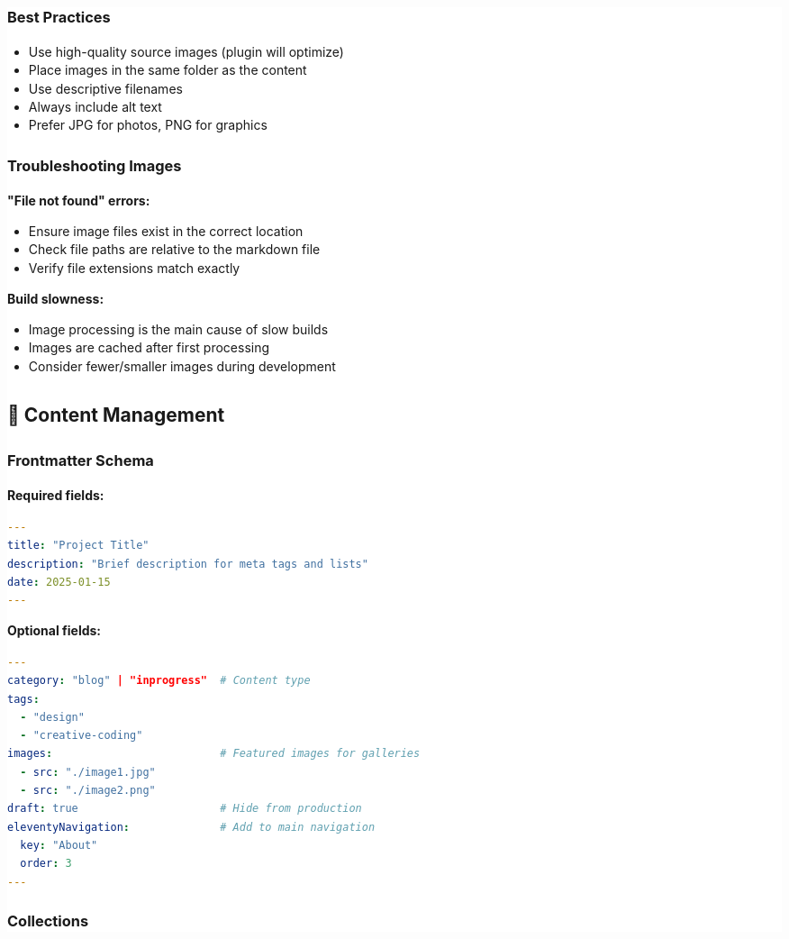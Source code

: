 ### Best Practices

- Use high-quality source images (plugin will optimize)
- Place images in the same folder as the content
- Use descriptive filenames
- Always include alt text
- Prefer JPG for photos, PNG for graphics

### Troubleshooting Images

**"File not found" errors:**
- Ensure image files exist in the correct location
- Check file paths are relative to the markdown file
- Verify file extensions match exactly

**Build slowness:**
- Image processing is the main cause of slow builds
- Images are cached after first processing
- Consider fewer/smaller images during development

## 🎯 Content Management

### Frontmatter Schema

**Required fields:**
```yaml
---
title: "Project Title"
description: "Brief description for meta tags and lists"
date: 2025-01-15
---
```

**Optional fields:**
```yaml
---
category: "blog" | "inprogress"  # Content type
tags: 
  - "design"
  - "creative-coding"
images:                          # Featured images for galleries
  - src: "./image1.jpg"
  - src: "./image2.png"
draft: true                      # Hide from production
eleventyNavigation:              # Add to main navigation
  key: "About"
  order: 3
---
```

### Collections
